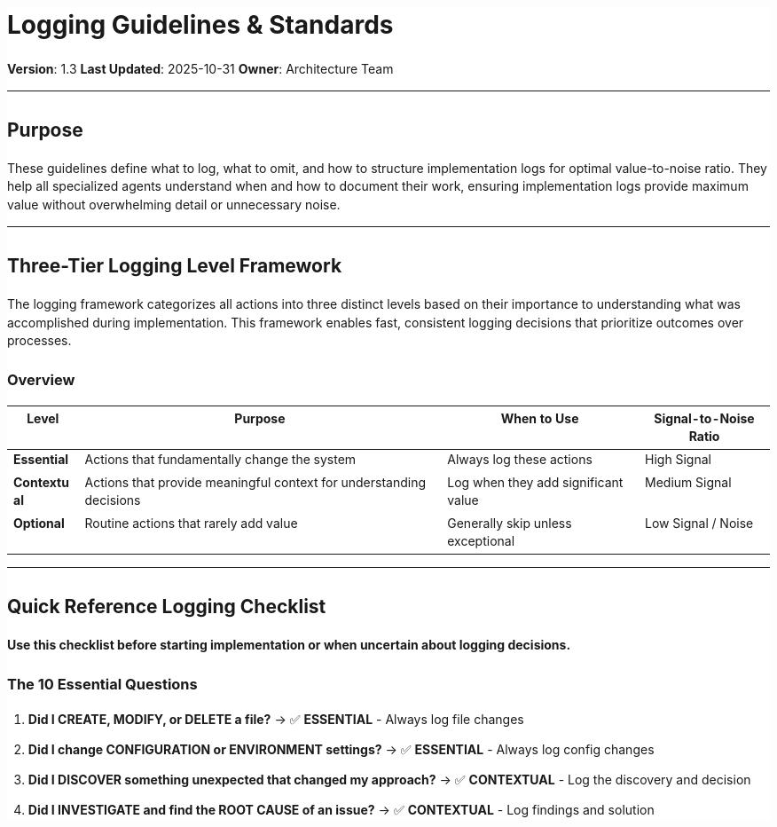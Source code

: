 # Logging Guidelines & Standards

**Version**: 1.3
**Last Updated**: 2025-10-31
**Owner**: Architecture Team

---

## Purpose

These guidelines define what to log, what to omit, and how to structure implementation logs for optimal value-to-noise ratio. They help all specialized agents understand when and how to document their work, ensuring implementation logs provide maximum value without overwhelming detail or unnecessary noise.

---

## Three-Tier Logging Level Framework

The logging framework categorizes all actions into three distinct levels based on their importance to understanding what was accomplished during implementation. This framework enables fast, consistent logging decisions that prioritize outcomes over processes.

### Overview

| Level | Purpose | When to Use | Signal-to-Noise Ratio |
|-------|---------|-------------|----------------------|
| **Essential** | Actions that fundamentally change the system | Always log these actions | High Signal |
| **Contextual** | Actions that provide meaningful context for understanding decisions | Log when they add significant value | Medium Signal |
| **Optional** | Routine actions that rarely add value | Generally skip unless exceptional | Low Signal / Noise |

---

## Quick Reference Logging Checklist

**Use this checklist before starting implementation or when uncertain about logging decisions.**

### The 10 Essential Questions

1. **Did I CREATE, MODIFY, or DELETE a file?** → ✅ **ESSENTIAL** - Always log file changes

2. **Did I change CONFIGURATION or ENVIRONMENT settings?** → ✅ **ESSENTIAL** - Always log config changes

3. **Did I DISCOVER something unexpected that changed my approach?** → ✅ **CONTEXTUAL** - Log the discovery and decision

4. **Did I INVESTIGATE and find the ROOT CAUSE of an issue?** → ✅ **CONTEXTUAL** - Log findings and solution
